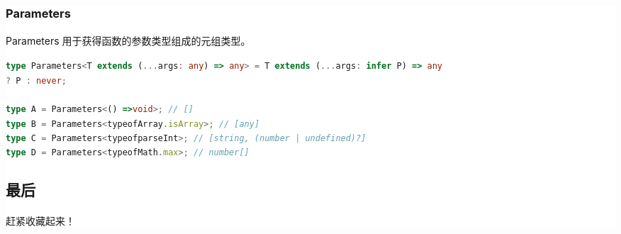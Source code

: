 ### Parameters

Parameters 用于获得函数的参数类型组成的元组类型。

```typescript
type Parameters<T extends (...args: any) => any> = T extends (...args: infer P) => any
? P : never;

type A = Parameters<() =>void>; // []
type B = Parameters<typeofArray.isArray>; // [any]
type C = Parameters<typeofparseInt>; // [string, (number | undefined)?]
type D = Parameters<typeofMath.max>; // number[]
```

## 最后

赶紧收藏起来！


  [P in keyof typeof obj]: any
  [P in K]: T[P]
  [key in K]: T